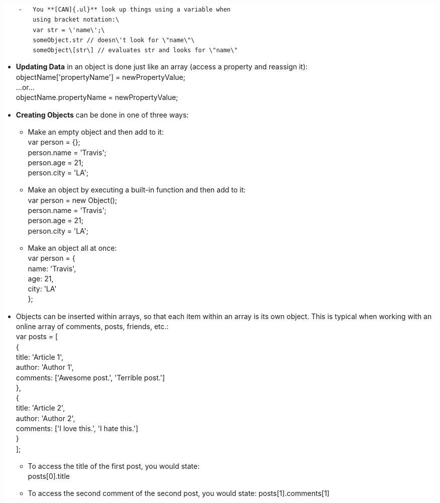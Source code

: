         -   You **[CAN]{.ul}** look up things using a variable when
            using bracket notation:\
            var str = \'name\';\
            someObject.str // doesn\'t look for \"name\"\
            someObject\[str\] // evaluates str and looks for \"name\"

-   **Updating Data** in an object is done just like an array (access a
    property and reassign it):\
    objectName\[\'propertyName\'\] = newPropertyValue;\
    ...or...\
    objectName.propertyName = newPropertyValue;

-   **Creating Objects** can be done in one of three ways:

    -   Make an empty object and then add to it:\
        var person = {};\
        person.name = \'Travis\';\
        person.age = 21;\
        person.city = \'LA\';

    -   Make an object by executing a built-in function and then add to
        it:\
        var person = new Object();\
        person.name = \'Travis\';\
        person.age = 21;\
        person.city = \'LA\';

    -   Make an object all at once:\
        var person = {\
        name: \'Travis\',\
        age: 21,\
        city: \'LA\'\
        };

-   Objects can be inserted within arrays, so that each item within an
    array is its own object. This is typical when working with an online
    array of comments, posts, friends, etc.:\
    var posts = \[\
    {\
    title: \'Article 1\',\
    author: \'Author 1\',\
    comments: \[\'Awesome post.\', \'Terrible post.\'\]\
    },\
    {\
    title: \'Article 2\',\
    author: \'Author 2\',\
    comments: \[\'I love this.\', \'I hate this.\'\]\
    }\
    \];

    -   To access the title of the first post, you would state:\
        posts\[0\].title

    -   To access the second comment of the second post, you would
        state: posts\[1\].comments\[1\]
